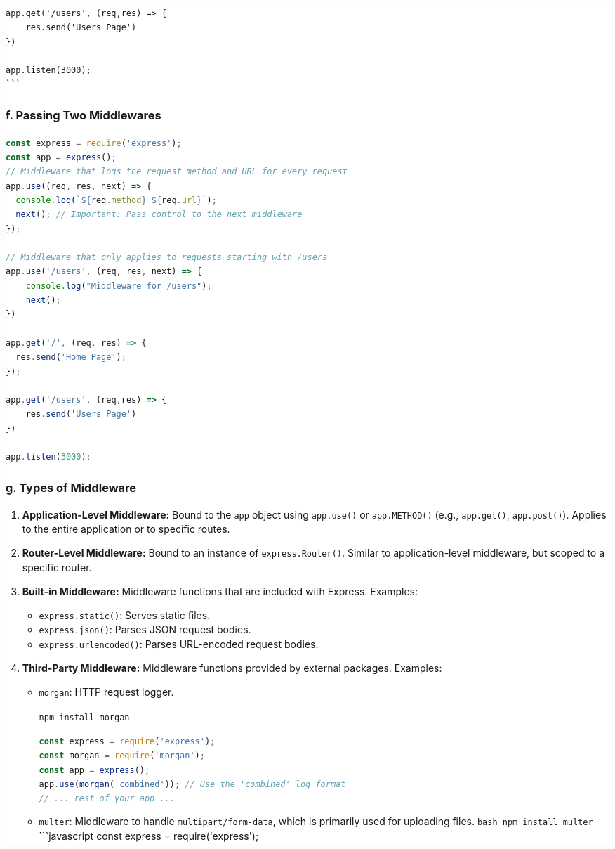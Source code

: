     app.get('/users', (req,res) => {
        res.send('Users Page')
    })

    app.listen(3000);
    ```

### f. Passing Two Middlewares
```javascript
const express = require('express');
const app = express();
// Middleware that logs the request method and URL for every request
app.use((req, res, next) => {
  console.log(`${req.method} ${req.url}`);
  next(); // Important: Pass control to the next middleware
});

// Middleware that only applies to requests starting with /users
app.use('/users', (req, res, next) => {
    console.log("Middleware for /users");
    next();
})

app.get('/', (req, res) => {
  res.send('Home Page');
});

app.get('/users', (req,res) => {
    res.send('Users Page')
})

app.listen(3000);
```

### g. Types of Middleware

1.  **Application-Level Middleware:**  Bound to the `app` object using `app.use()` or `app.METHOD()` (e.g., `app.get()`, `app.post()`).  Applies to the entire application or to specific routes.

2.  **Router-Level Middleware:**  Bound to an instance of `express.Router()`.  Similar to application-level middleware, but scoped to a specific router.

3.  **Built-in Middleware:**  Middleware functions that are included with Express.  Examples:
    *   `express.static()`: Serves static files.
    *   `express.json()`: Parses JSON request bodies.
    *   `express.urlencoded()`: Parses URL-encoded request bodies.

4.  **Third-Party Middleware:**  Middleware functions provided by external packages.  Examples:
    *   `morgan`:  HTTP request logger.
        ```bash
        npm install morgan
        ```
        ```javascript
        const express = require('express');
        const morgan = require('morgan');
        const app = express();
        app.use(morgan('combined')); // Use the 'combined' log format
        // ... rest of your app ...
        ```
    * `multer`: Middleware to handle `multipart/form-data`, which is primarily used for uploading files.
          ```bash
          npm install multer
          ```
          ```javascript
          const express = require('express');